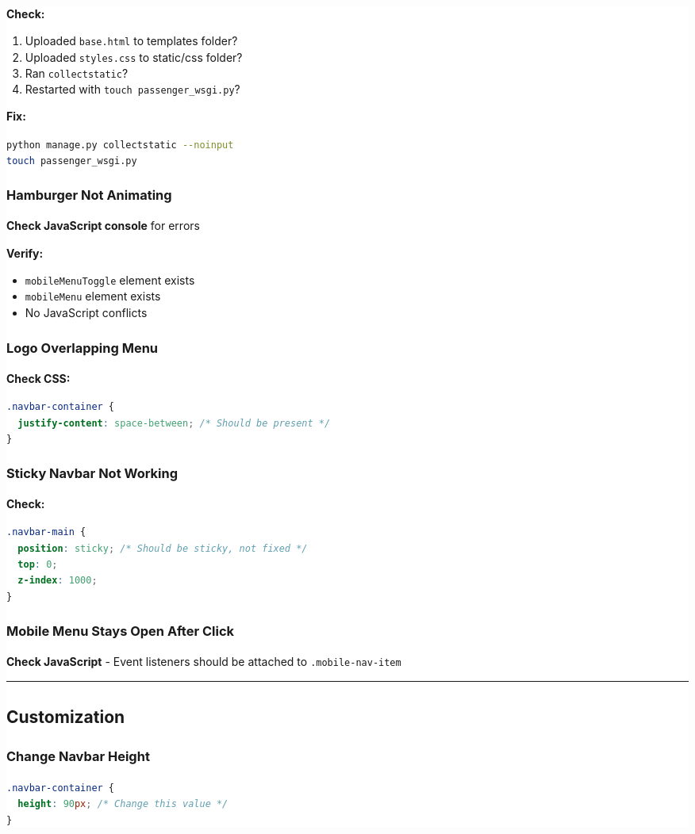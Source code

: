 **Check:**
1. Uploaded `base.html` to templates folder?
2. Uploaded `styles.css` to static/css folder?
3. Ran `collectstatic`?
4. Restarted with `touch passenger_wsgi.py`?

**Fix:**
```bash
python manage.py collectstatic --noinput
touch passenger_wsgi.py
```

### Hamburger Not Animating

**Check JavaScript console** for errors

**Verify:**
- `mobileMenuToggle` element exists
- `mobileMenu` element exists
- No JavaScript conflicts

### Logo Overlapping Menu

**Check CSS:**
```css
.navbar-container {
  justify-content: space-between; /* Should be present */
}
```

### Sticky Navbar Not Working

**Check:**
```css
.navbar-main {
  position: sticky; /* Should be sticky, not fixed */
  top: 0;
  z-index: 1000;
}
```

### Mobile Menu Stays Open After Click

**Check JavaScript** - Event listeners should be attached to `.mobile-nav-item`

---

## Customization

### Change Navbar Height

```css
.navbar-container {
  height: 90px; /* Change this value */
}
```
